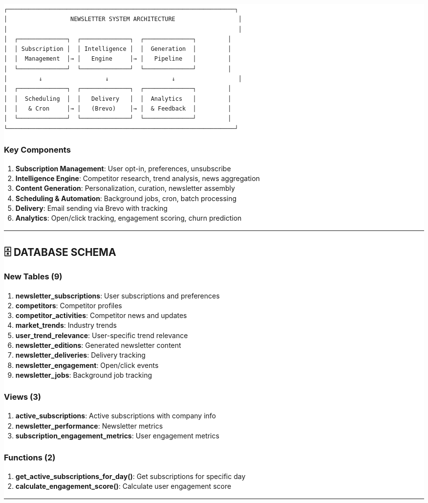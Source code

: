 ```
┌─────────────────────────────────────────────────────────────────┐
│                  NEWSLETTER SYSTEM ARCHITECTURE                  │
│                                                                  │
│  ┌──────────────┐  ┌──────────────┐  ┌──────────────┐         │
│  │ Subscription │  │ Intelligence │  │  Generation  │         │
│  │  Management  │→ │   Engine     │→ │   Pipeline   │         │
│  └──────────────┘  └──────────────┘  └──────────────┘         │
│         ↓                  ↓                  ↓                  │
│  ┌──────────────┐  ┌──────────────┐  ┌──────────────┐         │
│  │  Scheduling  │  │   Delivery   │  │  Analytics   │         │
│  │   & Cron     │→ │   (Brevo)    │→ │  & Feedback  │         │
│  └──────────────┘  └──────────────┘  └──────────────┘         │
└─────────────────────────────────────────────────────────────────┘
```

### Key Components

1. **Subscription Management**: User opt-in, preferences, unsubscribe
2. **Intelligence Engine**: Competitor research, trend analysis, news aggregation
3. **Content Generation**: Personalization, curation, newsletter assembly
4. **Scheduling & Automation**: Background jobs, cron, batch processing
5. **Delivery**: Email sending via Brevo with tracking
6. **Analytics**: Open/click tracking, engagement scoring, churn prediction

---

## 🗄️ DATABASE SCHEMA

### New Tables (9)

1. **newsletter_subscriptions**: User subscriptions and preferences
2. **competitors**: Competitor profiles
3. **competitor_activities**: Competitor news and updates
4. **market_trends**: Industry trends
5. **user_trend_relevance**: User-specific trend relevance
6. **newsletter_editions**: Generated newsletter content
7. **newsletter_deliveries**: Delivery tracking
8. **newsletter_engagement**: Open/click events
9. **newsletter_jobs**: Background job tracking

### Views (3)

1. **active_subscriptions**: Active subscriptions with company info
2. **newsletter_performance**: Newsletter metrics
3. **subscription_engagement_metrics**: User engagement metrics

### Functions (2)

1. **get_active_subscriptions_for_day()**: Get subscriptions for specific day
2. **calculate_engagement_score()**: Calculate user engagement score

---